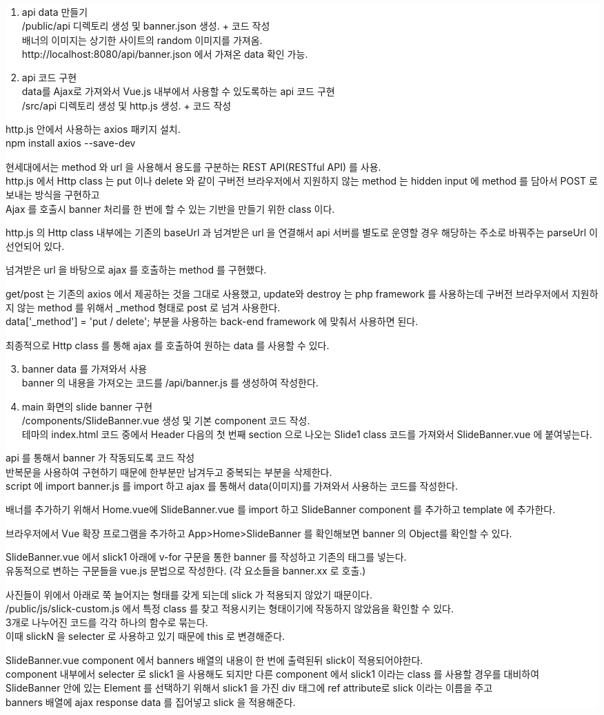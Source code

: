 1) api data 만들기  
/public/api 디렉토리 생성 및 banner.json 생성. + 코드 작성  
배너의 이미지는 상기한 사이트의 random 이미지를 가져옴.  
http://localhost:8080/api/banner.json 에서 가져온 data 확인 가능.  

2) api 코드 구현  
data를 Ajax로 가져와서 Vue.js 내부에서 사용할 수 있도록하는 api 코드 구현  
/src/api 디렉토리 생성 및 http.js 생성. + 코드 작성  

http.js 안에서 사용하는 axios 패키지 설치.  
npm install axios --save-dev  

현세대에서는 method 와 url 을 사용해서 용도를 구분하는 REST API(RESTful API) 를 사용.  
http.js 에서 Http class 는 put 이나 delete 와 같이 구버전 브라우저에서 지원하지 않는 method 는 
hidden input 에 method 를 담아서 POST 로 보내는 방식을 구현하고  
Ajax 를 호출시 banner 처리를 한 번에 할 수 있는 기반을 만들기 위한 class 이다.  

http.js 의 Http class 내부에는 기존의 baseUrl 과 넘겨받은 url 을 연결해서 
api 서버를 별도로 운영할 경우 해당하는 주소로 바꿔주는 parseUrl 이 선언되어 있다.  

넘겨받은 url 을 바탕으로 ajax 를 호출하는 method 를 구현했다.  

get/post 는 기존의 axios 에서 제공하는 것을 그대로 사용했고, 
update와 destroy 는 php framework 를 사용하는데 
구버전 브라우저에서 지원하지 않는 method 를 위해서 _method 형태로 post 로 넘겨 사용한다.  
data['_method'] = 'put / delete'; 부분을 사용하는 back-end framework 에 맞춰서 사용하면 된다.  

최종적으로 Http class 를 통해 ajax 를 호출하여 원하는 data 를 사용할 수 있다.  

3) banner data 를 가져와서 사용  
banner 의 내용을 가져오는 코드를 /api/banner.js 를 생성하여 작성한다.  

4) main 화면의 slide banner 구현  
/components/SlideBanner.vue 생성 및 기본 component 코드 작성.  
테마의 index.html 코드 중에서 Header 다음의 첫 번째 section 으로 나오는 Slide1 class 코드를 가져와서 
SlideBanner.vue 에 붙여넣는다.  

api 를 통해서 banner 가 작동되도록 코드 작성  
반복문을 사용하여 구현하기 때문에 한부분만 남겨두고 중복되는 부분을 삭제한다.  
script 에 import banner.js 를 import 하고 
ajax 를 통해서 data(이미지)를 가져와서 사용하는 코드를 작성한다.  

배너를 추가하기 위해서 Home.vue에 SlideBanner.vue 를 import 하고 
SlideBanner component 를 추가하고 template 에 추가한다.  

브라우저에서 Vue 확장 프로그램을 추가하고 App>Home>SlideBanner 를 확인해보면 banner 의 Object를 확인할 수 있다.  

SlideBanner.vue 에서 slick1 아래에 v-for 구문을 통한 banner 를 작성하고 기존의 태그를 넣는다.  
유동적으로 변하는 구문들을 vue.js 문법으로 작성한다. (각 요소들을 banner.xx 로 호출.)  

사진들이 위에서 아래로 쭉 늘어지는 형태를 갖게 되는데 slick 가 적용되지 않았기 때문이다.  
/public/js/slick-custom.js 에서 특정 class 를 찾고 적용시키는 형태이기에 작동하지 않았음을 확인할 수 있다.  
3개로 나누어진 코드를 각각 하나의 함수로 묶는다.  
이때 slickN 을 selecter 로 사용하고 있기 때문에 this 로 변경해준다.  

SlideBanner.vue component 에서 banners 배열의 내용이 한 번에 출력된뒤 slick이 적용되어야한다.  
component 내부에서 selecter 로 slick1 을 사용해도 되지만 다른 component 에서 slick1 이라는 class 를 사용할 경우를 대비하여  
SlideBanner 안에 있는 Element 를 선택하기 위해서 slick1 을 가진 div 태그에 ref attribute로 slick 이라는 이름을 주고  
banners 배열에 ajax response data 를 집어넣고 slick 을 적용해준다.  
